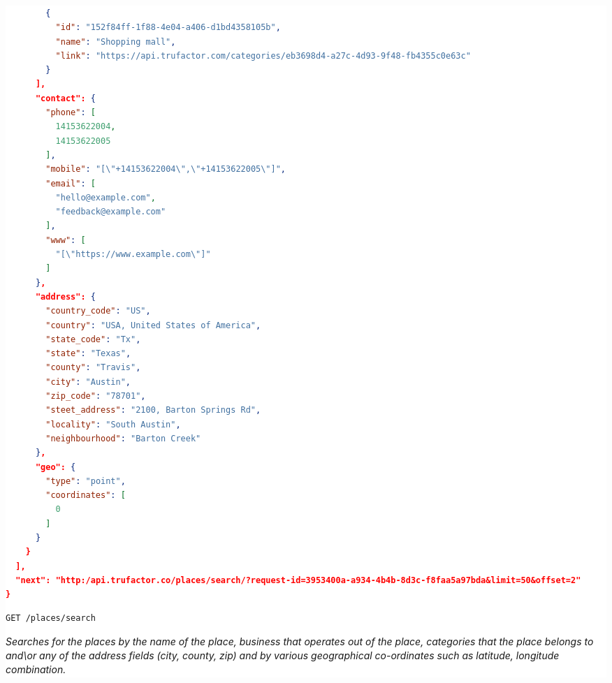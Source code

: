 ```json
        {
          "id": "152f84ff-1f88-4e04-a406-d1bd4358105b",
          "name": "Shopping mall",
          "link": "https://api.trufactor.com/categories/eb3698d4-a27c-4d93-9f48-fb4355c0e63c"
        }
      ],
      "contact": {
        "phone": [
          14153622004,
          14153622005
        ],
        "mobile": "[\"+14153622004\",\"+14153622005\"]",
        "email": [
          "hello@example.com",
          "feedback@example.com"
        ],
        "www": [
          "[\"https://www.example.com\"]"
        ]
      },
      "address": {
        "country_code": "US",
        "country": "USA, United States of America",
        "state_code": "Tx",
        "state": "Texas",
        "county": "Travis",
        "city": "Austin",
        "zip_code": "78701",
        "steet_address": "2100, Barton Springs Rd",
        "locality": "South Austin",
        "neighbourhood": "Barton Creek"
      },
      "geo": {
        "type": "point",
        "coordinates": [
          0
        ]
      }
    }
  ],
  "next": "http:/api.trufactor.co/places/search/?request-id=3953400a-a934-4b4b-8d3c-f8faa5a97bda&limit=50&offset=2"
}

```




`GET /places/search`

*Searches for the places by the name of the place, business that operates out of the place, categories that the place belongs to and\or any of the address fields (city, county, zip) and by various geographical co-ordinates such as latitude, longitude combination.*
